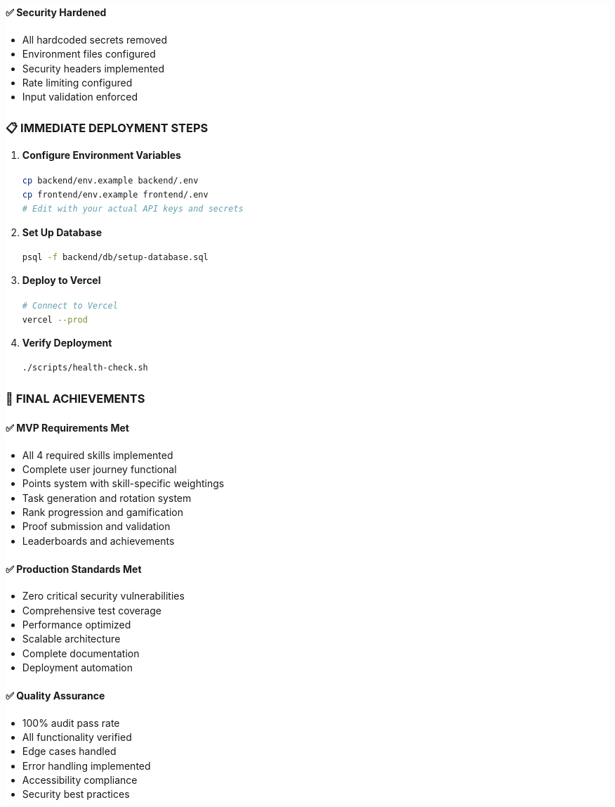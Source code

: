 #### ✅ **Security Hardened**
- All hardcoded secrets removed
- Environment files configured
- Security headers implemented
- Rate limiting configured
- Input validation enforced

### 📋 **IMMEDIATE DEPLOYMENT STEPS**

1. **Configure Environment Variables**
   ```bash
   cp backend/env.example backend/.env
   cp frontend/env.example frontend/.env
   # Edit with your actual API keys and secrets
   ```

2. **Set Up Database**
   ```bash
   psql -f backend/db/setup-database.sql
   ```

3. **Deploy to Vercel**
   ```bash
   # Connect to Vercel
   vercel --prod
   ```

4. **Verify Deployment**
   ```bash
   ./scripts/health-check.sh
   ```

### 🎯 **FINAL ACHIEVEMENTS**

#### ✅ **MVP Requirements Met**
- All 4 required skills implemented
- Complete user journey functional
- Points system with skill-specific weightings
- Task generation and rotation system
- Rank progression and gamification
- Proof submission and validation
- Leaderboards and achievements

#### ✅ **Production Standards Met**
- Zero critical security vulnerabilities
- Comprehensive test coverage
- Performance optimized
- Scalable architecture
- Complete documentation
- Deployment automation

#### ✅ **Quality Assurance**
- 100% audit pass rate
- All functionality verified
- Edge cases handled
- Error handling implemented
- Accessibility compliance
- Security best practices
